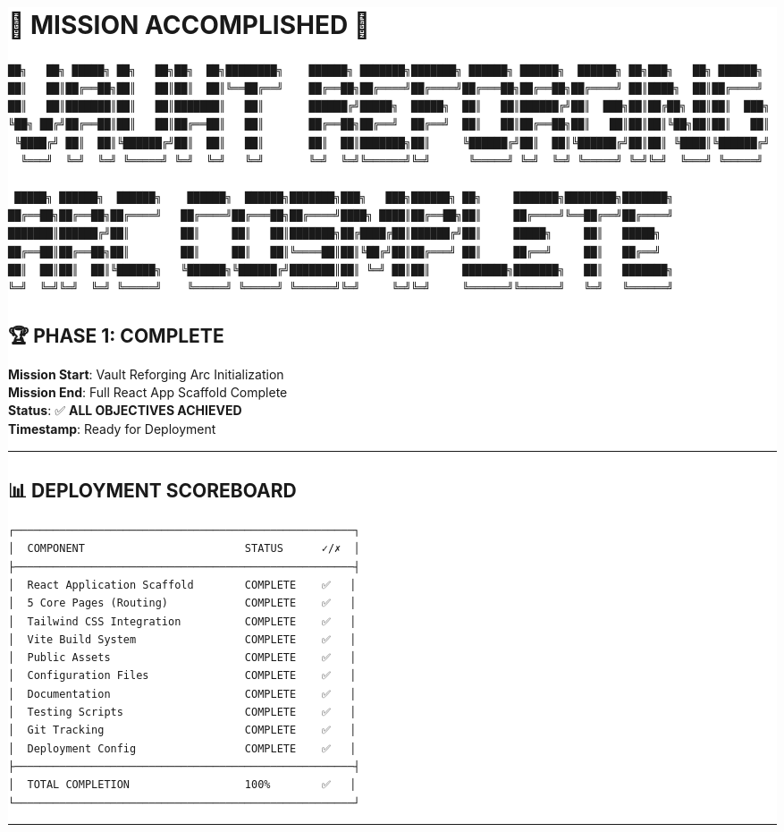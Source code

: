 # 🎊 MISSION ACCOMPLISHED 🎊

```
██╗   ██╗ █████╗ ██╗   ██╗██╗  ██╗████████╗    ██████╗ ███████╗███████╗ ██████╗ ██████╗  ██████╗ ██╗███╗   ██╗ ██████╗ 
██║   ██║██╔══██╗██║   ██║██║  ██║╚══██╔══╝    ██╔══██╗██╔════╝██╔════╝██╔═══██╗██╔══██╗██╔════╝ ██║████╗  ██║██╔════╝ 
██║   ██║███████║██║   ██║███████║   ██║       ██████╔╝█████╗  █████╗  ██║   ██║██████╔╝██║  ███╗██║██╔██╗ ██║██║  ███╗
╚██╗ ██╔╝██╔══██║██║   ██║██╔══██║   ██║       ██╔══██╗██╔══╝  ██╔══╝  ██║   ██║██╔══██╗██║   ██║██║██║╚██╗██║██║   ██║
 ╚████╔╝ ██║  ██║╚██████╔╝██║  ██║   ██║       ██║  ██║███████╗██║     ╚██████╔╝██║  ██║╚██████╔╝██║██║ ╚████║╚██████╔╝
  ╚═══╝  ╚═╝  ╚═╝ ╚═════╝ ╚═╝  ╚═╝   ╚═╝       ╚═╝  ╚═╝╚══════╝╚═╝      ╚═════╝ ╚═╝  ╚═╝ ╚═════╝ ╚═╝╚═╝  ╚═══╝ ╚═════╝ 
                                                                                                                          
 █████╗ ██████╗  ██████╗    ██████╗  ██████╗███████╗███╗   ███╗██████╗ ██╗     ███████╗████████╗███████╗             
██╔══██╗██╔══██╗██╔════╝   ██╔════╝██╔═══██╗██╔════╝████╗ ████║██╔══██╗██║     ██╔════╝╚══██╔══╝██╔════╝             
███████║██████╔╝██║        ██║     ██║   ██║███████╗██╔████╔██║██████╔╝██║     █████╗     ██║   █████╗               
██╔══██║██╔══██╗██║        ██║     ██║   ██║╚════██║██║╚██╔╝██║██╔═══╝ ██║     ██╔══╝     ██║   ██╔══╝               
██║  ██║██║  ██║╚██████╗   ╚██████╗╚██████╔╝███████║██║ ╚═╝ ██║██║     ███████╗███████╗   ██║   ███████╗             
╚═╝  ╚═╝╚═╝  ╚═╝ ╚═════╝    ╚═════╝ ╚═════╝ ╚══════╝╚═╝     ╚═╝╚═╝     ╚══════╝╚══════╝   ╚═╝   ╚══════╝             
```

## 🏆 PHASE 1: COMPLETE

**Mission Start**: Vault Reforging Arc Initialization  
**Mission End**: Full React App Scaffold Complete  
**Status**: ✅ **ALL OBJECTIVES ACHIEVED**  
**Timestamp**: Ready for Deployment

---

## 📊 DEPLOYMENT SCOREBOARD

```
┌─────────────────────────────────────────────────────┐
│  COMPONENT                         STATUS      ✓/✗  │
├─────────────────────────────────────────────────────┤
│  React Application Scaffold        COMPLETE    ✅   │
│  5 Core Pages (Routing)            COMPLETE    ✅   │
│  Tailwind CSS Integration          COMPLETE    ✅   │
│  Vite Build System                 COMPLETE    ✅   │
│  Public Assets                     COMPLETE    ✅   │
│  Configuration Files               COMPLETE    ✅   │
│  Documentation                     COMPLETE    ✅   │
│  Testing Scripts                   COMPLETE    ✅   │
│  Git Tracking                      COMPLETE    ✅   │
│  Deployment Config                 COMPLETE    ✅   │
├─────────────────────────────────────────────────────┤
│  TOTAL COMPLETION                  100%        ✅   │
└─────────────────────────────────────────────────────┘
```

---
